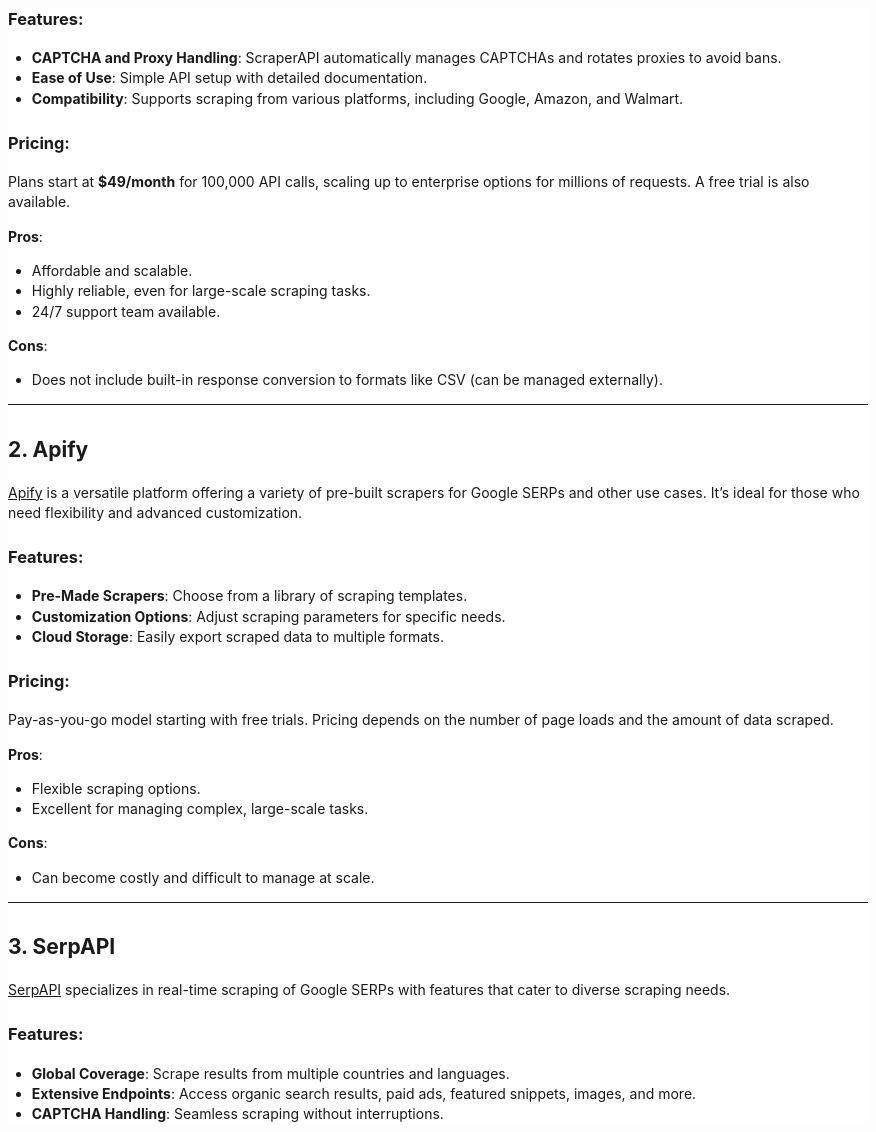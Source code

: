 ### Features:
- **CAPTCHA and Proxy Handling**: ScraperAPI automatically manages CAPTCHAs and rotates proxies to avoid bans.
- **Ease of Use**: Simple API setup with detailed documentation.
- **Compatibility**: Supports scraping from various platforms, including Google, Amazon, and Walmart.

### Pricing:
Plans start at **$49/month** for 100,000 API calls, scaling up to enterprise options for millions of requests. A free trial is also available.

**Pros**:
- Affordable and scalable.
- Highly reliable, even for large-scale scraping tasks.
- 24/7 support team available.

**Cons**:
- Does not include built-in response conversion to formats like CSV (can be managed externally).

---

## 2. Apify

[Apify](https://apify.com/) is a versatile platform offering a variety of pre-built scrapers for Google SERPs and other use cases. It’s ideal for those who need flexibility and advanced customization.

### Features:
- **Pre-Made Scrapers**: Choose from a library of scraping templates.
- **Customization Options**: Adjust scraping parameters for specific needs.
- **Cloud Storage**: Easily export scraped data to multiple formats.

### Pricing:
Pay-as-you-go model starting with free trials. Pricing depends on the number of page loads and the amount of data scraped.

**Pros**:
- Flexible scraping options.
- Excellent for managing complex, large-scale tasks.

**Cons**:
- Can become costly and difficult to manage at scale.

---

## 3. SerpAPI

[SerpAPI](https://serpapi.com/) specializes in real-time scraping of Google SERPs with features that cater to diverse scraping needs.

### Features:
- **Global Coverage**: Scrape results from multiple countries and languages.
- **Extensive Endpoints**: Access organic search results, paid ads, featured snippets, images, and more.
- **CAPTCHA Handling**: Seamless scraping without interruptions.
